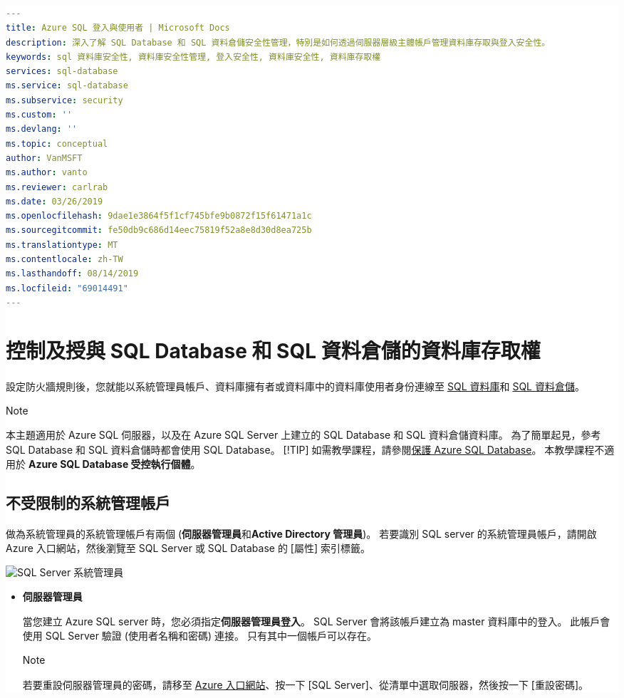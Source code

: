 ```yaml
---
title: Azure SQL 登入與使用者 | Microsoft Docs
description: 深入了解 SQL Database 和 SQL 資料倉儲安全性管理，特別是如何透過伺服器層級主體帳戶管理資料庫存取與登入安全性。
keywords: sql 資料庫安全性, 資料庫安全性管理, 登入安全性, 資料庫安全性, 資料庫存取權
services: sql-database
ms.service: sql-database
ms.subservice: security
ms.custom: ''
ms.devlang: ''
ms.topic: conceptual
author: VanMSFT
ms.author: vanto
ms.reviewer: carlrab
ms.date: 03/26/2019
ms.openlocfilehash: 9dae1e3864f5f1cf745bfe9b0872f15f61471a1c
ms.sourcegitcommit: fe50db9c686d14eec75819f52a8e8d30d8ea725b
ms.translationtype: MT
ms.contentlocale: zh-TW
ms.lasthandoff: 08/14/2019
ms.locfileid: "69014491"
---
```

# <a name="controlling-and-granting-database-access-to-sql-database-and-sql-data-warehouse"></a>控制及授與 SQL Database 和 SQL 資料倉儲的資料庫存取權

設定防火牆規則後，您就能以系統管理員帳戶、資料庫擁有者或資料庫中的資料庫使用者身份連線至 [SQL 資料庫](sql-database-technical-overview.md)和 [SQL 資料倉儲](../sql-data-warehouse/sql-data-warehouse-overview-what-is.md)。  

> [!NOTE]  
> 本主題適用於 Azure SQL 伺服器，以及在 Azure SQL Server 上建立的 SQL Database 和 SQL 資料倉儲資料庫。 為了簡單起見，參考 SQL Database 和 SQL 資料倉儲時都會使用 SQL Database。 
> [!TIP]
> 如需教學課程，請參閱[保護 Azure SQL Database](sql-database-security-tutorial.md)。 本教學課程不適用於 **Azure SQL Database 受控執行個體**。

## <a name="unrestricted-administrative-accounts"></a>不受限制的系統管理帳戶

做為系統管理員的系統管理帳戶有兩個 (**伺服器管理員**和**Active Directory 管理員**)。 若要識別 SQL server 的系統管理員帳戶，請開啟 Azure 入口網站，然後瀏覽至 SQL Server 或 SQL Database 的 [屬性] 索引標籤。

![SQL Server 系統管理員](media/sql-database-manage-logins/sql-admins.png)

- **伺服器管理員**

  當您建立 Azure SQL server 時，您必須指定**伺服器管理員登入**。 SQL Server 會將該帳戶建立為 master 資料庫中的登入。 此帳戶會使用 SQL Server 驗證 (使用者名稱和密碼) 連接。 只有其中一個帳戶可以存在。

  > [!NOTE]
  > 若要重設伺服器管理員的密碼，請移至 [Azure 入口網站](https://portal.azure.com)、按一下 [SQL Server]、從清單中選取伺服器，然後按一下 [重設密碼]。
